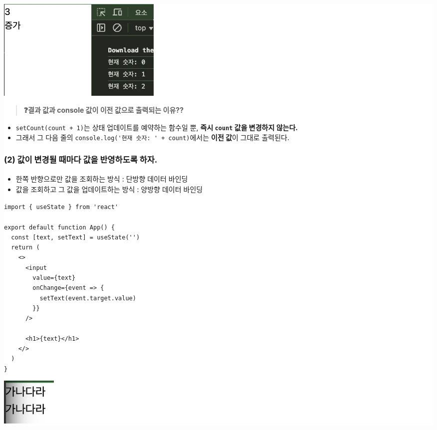 <img src="images/use-state-example01.png" width="300">

> **❓결과 값과 console 값이 이전 값으로 출력되는 이유??**
>
- `setCount(count + 1)`는 상태 업데이트를 예약하는 함수일 뿐, **즉시 `count` 값을 변경하지 않는다.**
- 그래서 그 다음 줄의 `console.log('현재 숫자: ' + count)`에서는 **이전 값**이 그대로 출력된다.

### (2) 값이 변경될 때마다 값을 반영하도록 하자.

- 한쪽 반향으로만 값을 조회하는 방식 : 단방향 데이터 바인딩
- 값을 조회하고 그 값을 업데이트하는 방식 : 양방향 데이터 바인딩

```tsx
import { useState } from 'react'

export default function App() {
  const [text, setText] = useState('')
  return (
    <>
      <input
        value={text}
        onChange={event => {
          setText(event.target.value)
        }}
      />

      <h1>{text}</h1>
    </>
  )
}
```

<img src="images/use-state-example02.png" width="100">
